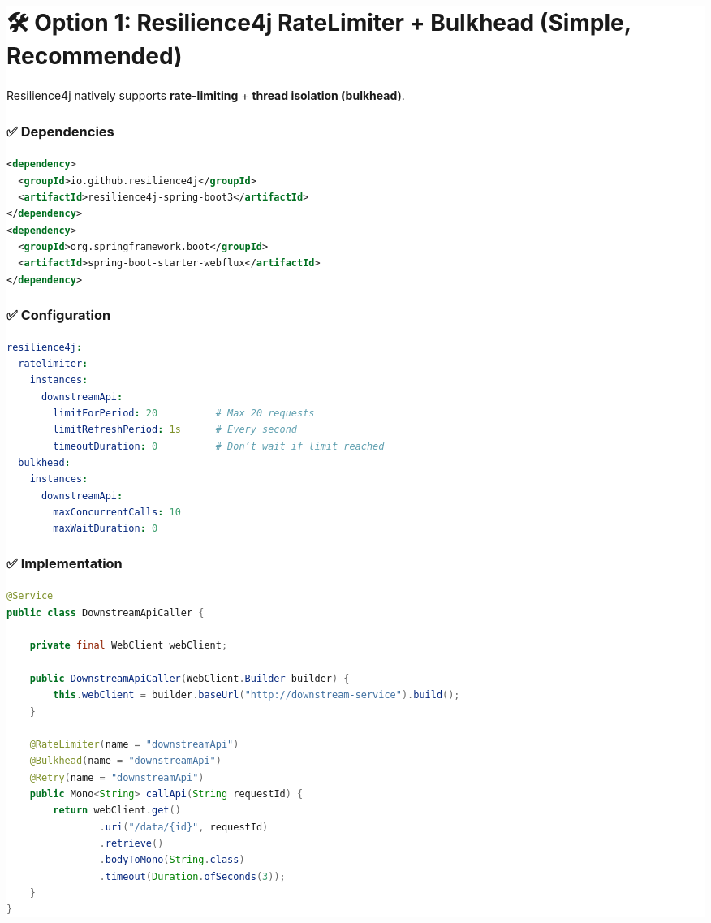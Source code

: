 
# 🛠 Option 1: **Resilience4j RateLimiter + Bulkhead (Simple, Recommended)**

Resilience4j natively supports **rate-limiting** + **thread isolation (bulkhead)**.

### ✅ Dependencies

```xml
<dependency>
  <groupId>io.github.resilience4j</groupId>
  <artifactId>resilience4j-spring-boot3</artifactId>
</dependency>
<dependency>
  <groupId>org.springframework.boot</groupId>
  <artifactId>spring-boot-starter-webflux</artifactId>
</dependency>
```

### ✅ Configuration

```yaml
resilience4j:
  ratelimiter:
    instances:
      downstreamApi:
        limitForPeriod: 20          # Max 20 requests
        limitRefreshPeriod: 1s      # Every second
        timeoutDuration: 0          # Don’t wait if limit reached
  bulkhead:
    instances:
      downstreamApi:
        maxConcurrentCalls: 10
        maxWaitDuration: 0
```

### ✅ Implementation

```java
@Service
public class DownstreamApiCaller {

    private final WebClient webClient;

    public DownstreamApiCaller(WebClient.Builder builder) {
        this.webClient = builder.baseUrl("http://downstream-service").build();
    }

    @RateLimiter(name = "downstreamApi")
    @Bulkhead(name = "downstreamApi")
    @Retry(name = "downstreamApi")
    public Mono<String> callApi(String requestId) {
        return webClient.get()
                .uri("/data/{id}", requestId)
                .retrieve()
                .bodyToMono(String.class)
                .timeout(Duration.ofSeconds(3));
    }
}
```
